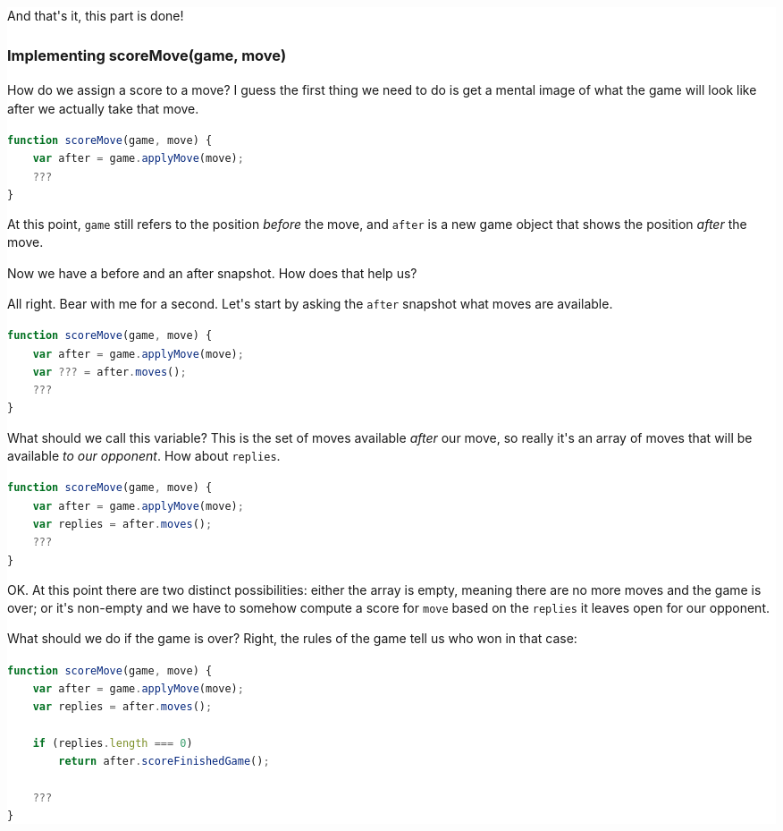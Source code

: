 And that's it, this part is done!


### Implementing scoreMove(game, move)

How do we assign a score to a move?
I guess the first thing we need to do
is get a mental image of what the game will look like
after we actually take that move.

```javascript
function scoreMove(game, move) {
    var after = game.applyMove(move);
    ???
}
```

At this point, `game` still refers to the position *before* the move,
and `after` is a new game object that shows the position *after* the move.

Now we have a before and an after snapshot. How does that help us?

All right. Bear with me for a second.
Let's start by asking the `after` snapshot what moves are available.

```javascript
function scoreMove(game, move) {
    var after = game.applyMove(move);
    var ??? = after.moves();
    ???
}
```

What should we call this variable?
This is the set of moves available *after* our move,
so really it's an array of moves that will be available *to our opponent*.
How about `replies`.

```javascript
function scoreMove(game, move) {
    var after = game.applyMove(move);
    var replies = after.moves();
    ???
}
```

OK. At this point there are two distinct possibilities:
either the array is empty, meaning there are no more moves and the game is over;
or it's non-empty and we have to somehow compute a score for `move`
based on the `replies` it leaves open for our opponent.

What should we do if the game is over?
Right, the rules of the game tell us who won in that case:

```javascript
function scoreMove(game, move) {
    var after = game.applyMove(move);
    var replies = after.moves();

    if (replies.length === 0)
        return after.scoreFinishedGame();

    ???
}
```
